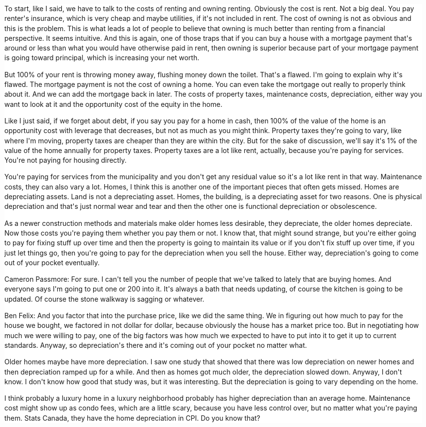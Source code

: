 To start, like I said, we have to talk to the costs of renting and owning renting. Obviously the cost is rent. Not a big deal. You pay renter's insurance, which is very cheap and maybe utilities, if it's not included in rent. The cost of owning is not as obvious and this is the problem. This is what leads a lot of people to believe that owning is much better than renting from a financial perspective. It seems intuitive. And this is again, one of those traps that if you can buy a house with a mortgage payment that's around or less than what you would have otherwise paid in rent, then owning is superior because part of your mortgage payment is going toward principal, which is increasing your net worth.

But 100% of your rent is throwing money away, flushing money down the toilet. That's a flawed. I'm going to explain why it's flawed. The mortgage payment is not the cost of owning a home. You can even take the mortgage out really to properly think about it. And we can add the mortgage back in later. The costs of property taxes, maintenance costs, depreciation, either way you want to look at it and the opportunity cost of the equity in the home.

Like I just said, if we forget about debt, if you say you pay for a home in cash, then 100% of the value of the home is an opportunity cost with leverage that decreases, but not as much as you might think. Property taxes they're going to vary, like where I'm moving, property taxes are cheaper than they are within the city. But for the sake of discussion, we'll say it's 1% of the value of the home annually for property taxes. Property taxes are a lot like rent, actually, because you're paying for services. You're not paying for housing directly.

You're paying for services from the municipality and you don't get any residual value so it's a lot like rent in that way. Maintenance costs, they can also vary a lot. Homes, I think this is another one of the important pieces that often gets missed. Homes are depreciating assets. Land is not a depreciating asset. Homes, the building, is a depreciating asset for two reasons. One is physical depreciation and that's just normal wear and tear and then the other one is functional depreciation or obsolescence.

As a newer construction methods and materials make older homes less desirable, they depreciate, the older homes depreciate. Now those costs you're paying them whether you pay them or not. I know that, that might sound strange, but you're either going to pay for fixing stuff up over time and then the property is going to maintain its value or if you don't fix stuff up over time, if you just let things go, then you're going to pay for the depreciation when you sell the house. Either way, depreciation's going to come out of your pocket eventually.

Cameron Passmore: For sure. I can't tell you the number of people that we've talked to lately that are buying homes. And everyone says I'm going to put one or 200 into it. It's always a bath that needs updating, of course the kitchen is going to be updated. Of course the stone walkway is sagging or whatever.

Ben Felix: And you factor that into the purchase price, like we did the same thing. We in figuring out how much to pay for the house we bought, we factored in not dollar for dollar, because obviously the house has a market price too. But in negotiating how much we were willing to pay, one of the big factors was how much we expected to have to put into it to get it up to current standards. Anyway, so depreciation's there and it's coming out of your pocket no matter what.

Older homes maybe have more depreciation. I saw one study that showed that there was low depreciation on newer homes and then depreciation ramped up for a while. And then as homes got much older, the depreciation slowed down. Anyway, I don't know. I don't know how good that study was, but it was interesting. But the depreciation is going to vary depending on the home.

I think probably a luxury home in a luxury neighborhood probably has higher depreciation than an average home. Maintenance cost might show up as condo fees, which are a little scary, because you have less control over, but no matter what you're paying them. Stats Canada, they have the home depreciation in CPI. Do you know that?
